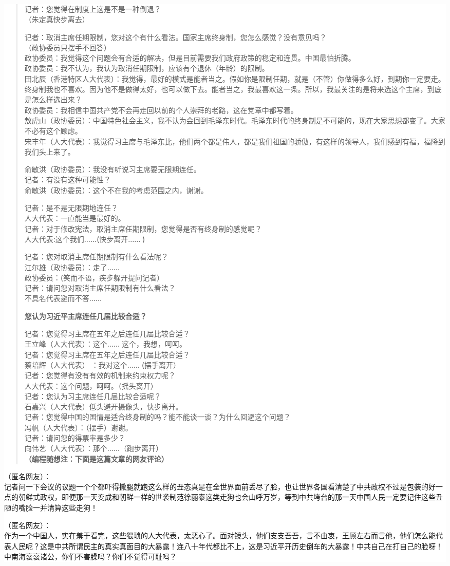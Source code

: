 >  记者：您觉得在制度上这是不是一种倒退？  
>  （朱定真快步离去）  
>    
>  记者：取消主席任期限制，您对这个有什么看法。国家主席终身制，您怎么感觉？没有意见吗？  
>  （政协委员只摆手不回答）  
>  政协委员：我觉得这个问题会有合适的解决，但是目前需要我们政府政策的稳定和连贯。中国最怕折腾。  
>  政协委员：我不认为，我认为取消任期限制，应该有个退休（年龄）的限制。  
>  田北辰（香港特区人大代表）：我觉得，最好的模式是能者当之。假如你是限制任期，就是（不管）你做得多么好，到期你一定要走。终身制我也不喜欢。因为他不是做得太好，也可以做下去。能者当之，我最喜欢这一条。所以，我最关注的是将来选这个主席，到底是怎么样选出来？  
>  政协委员：我相信中国共产党不会再走回以前的个人崇拜的老路，这在党章中都写着。  
>  敖虎山（政协委员）：中国特色社会主义，我不认为会回到毛泽东时代。毛泽东时代的终身制是不可能的，现在大家思想都变了。大家不必有这个顾虑。  
>  宋丰年（人大代表）：我觉得习主席与毛泽东比，他们两个都是伟人，都是我们祖国的骄傲，有这样的领导人，我们感到有福，福降到我们头上来了。  
>    
>  俞敏洪（政协委员）：我没有听说习主席要无限期连任。  
>  记者：有没有这种可能性？  
>  俞敏洪（政协委员）：这个不在我的考虑范围之内，谢谢。  
>    
>  记者：是不是无限期地连任？  
>  人大代表：一直能当是最好的。  
>  记者：对于修改宪法，取消主席任期限制，您觉得是否有终身制的感觉呢？  
>  人大代表:这个我们……(快步离开…… )  
>    
>  记者：您对取消主席任期限制有什么看法呢？  
>  江尔雄（政协委员）：走了……  
>  政协委员：(笑而不语，疾步躲开提问记者）  
>  记者：请问您对取消主席任期限制有什么看法？  
>  不具名代表避而不答……  
>    
>  **您认为习近平主席连任几届比较合适？** 
>    
>  记者：您觉得习主席在五年之后连任几届比较合适？  
>  王立峰（人大代表）：这个…… 这个，我想，呵呵。  
>  记者：您觉得习主席在五年之后连任几届比较合适？  
>  蔡培辉（人大代表） ：我对这个…… (摆手离开）  
>  记者：您觉得有没有有效的机制来约束权力呢？  
>  人大代表：这个问题，呵呵。（摇头离开）  
>  记者：您认为习主席连任几届比较合适呢？  
>  石嘉兴（人大代表）低头避开摄像头，快步离开。  
>  记者：您觉得中国的国情是适合终身制的吗？能不能谈一谈？为什么回避这个问题？  
>  冯帆（人大代表）：（摆手）谢谢。  
>  记者：请问您的得票率是多少？  
>  向伟艺（人大代表）：那个......（跑步离开）  
 **（编程随想注：下面是这篇文章的网友评论）** 
   
 （匿名网友）：  
 记者问一下会议的议题一个个都吓得撒腿就跑这么样的丑态真是在全世界面前丢尽了脸，也让世界各国看清楚了中共政权不过是包装的好一点的朝鲜式政权，即便那一天变成和朝鲜一样的世袭制范徐丽泰这类走狗也会山呼万岁，等到中共垮台的那一天中国人民一定要记住这些丑陋的嘴脸一并清算这些走狗！  
   
 （匿名网友）：  
 作为一个中国人，实在羞于看完，这些猥琐的人大代表，太恶心了。面对镜头，他们支支吾吾，言不由衷，王顾左右而言他，他们怎么能代表人民呢？这是中共所谓民主的真实真面目的大暴露！连八十年代都比不上，这是习近平开历史倒车的大暴露！中共自己在打自己的脸呀！中南海衮衮诸公，你们不害臊吗？你们不觉得可耻吗？  
   